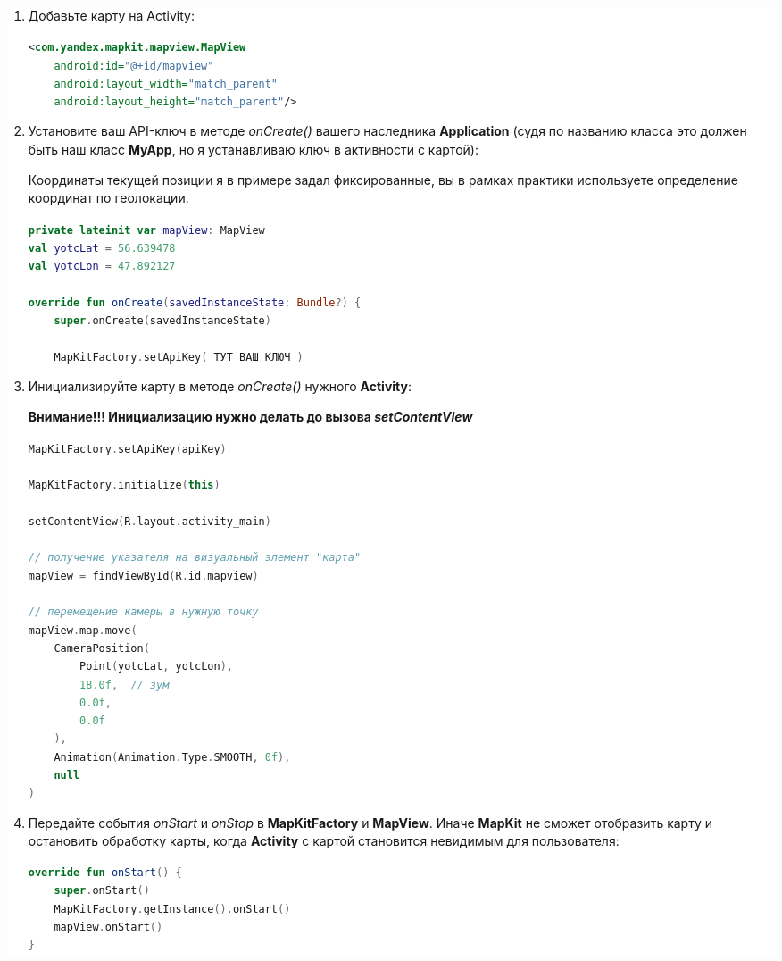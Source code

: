 1. Добавьте карту на Activity:

    ```xml
    <com.yandex.mapkit.mapview.MapView
        android:id="@+id/mapview"
        android:layout_width="match_parent"
        android:layout_height="match_parent"/>
    ```

1. Установите ваш API-ключ в методе *onCreate()* вашего наследника **Application** (судя по названию класса это должен быть наш класс **MyApp**, но я устанавливаю ключ в активности с картой):

    Координаты текущей позиции я в примере задал фиксированные, вы в рамках практики используете определение координат по геолокации.

    ```kt
    private lateinit var mapView: MapView
    val yotcLat = 56.639478
    val yotcLon = 47.892127  

    override fun onCreate(savedInstanceState: Bundle?) {
        super.onCreate(savedInstanceState)

        MapKitFactory.setApiKey( ТУТ ВАШ КЛЮЧ )
    ```

1. Инициализируйте карту в методе *onCreate()* нужного **Activity**:

    **Внимание!!! Инициализацию нужно делать до вызова *setContentView***

    ```kt
    MapKitFactory.setApiKey(apiKey)

    MapKitFactory.initialize(this)

    setContentView(R.layout.activity_main)

    // получение указателя на визуальный элемент "карта"
    mapView = findViewById(R.id.mapview)

    // перемещение камеры в нужную точку
    mapView.map.move(
        CameraPosition(
            Point(yotcLat, yotcLon),
            18.0f,  // зум
            0.0f, 
            0.0f
        ),
        Animation(Animation.Type.SMOOTH, 0f),
        null
    )
    ```

1. Передайте события *onStart* и *onStop* в **MapKitFactory** и **MapView**. Иначе **MapKit** не сможет отобразить карту и остановить обработку карты, когда **Activity** с картой становится невидимым для пользователя:

    ```kt
    override fun onStart() {
        super.onStart()
        MapKitFactory.getInstance().onStart()
        mapView.onStart()
    }
